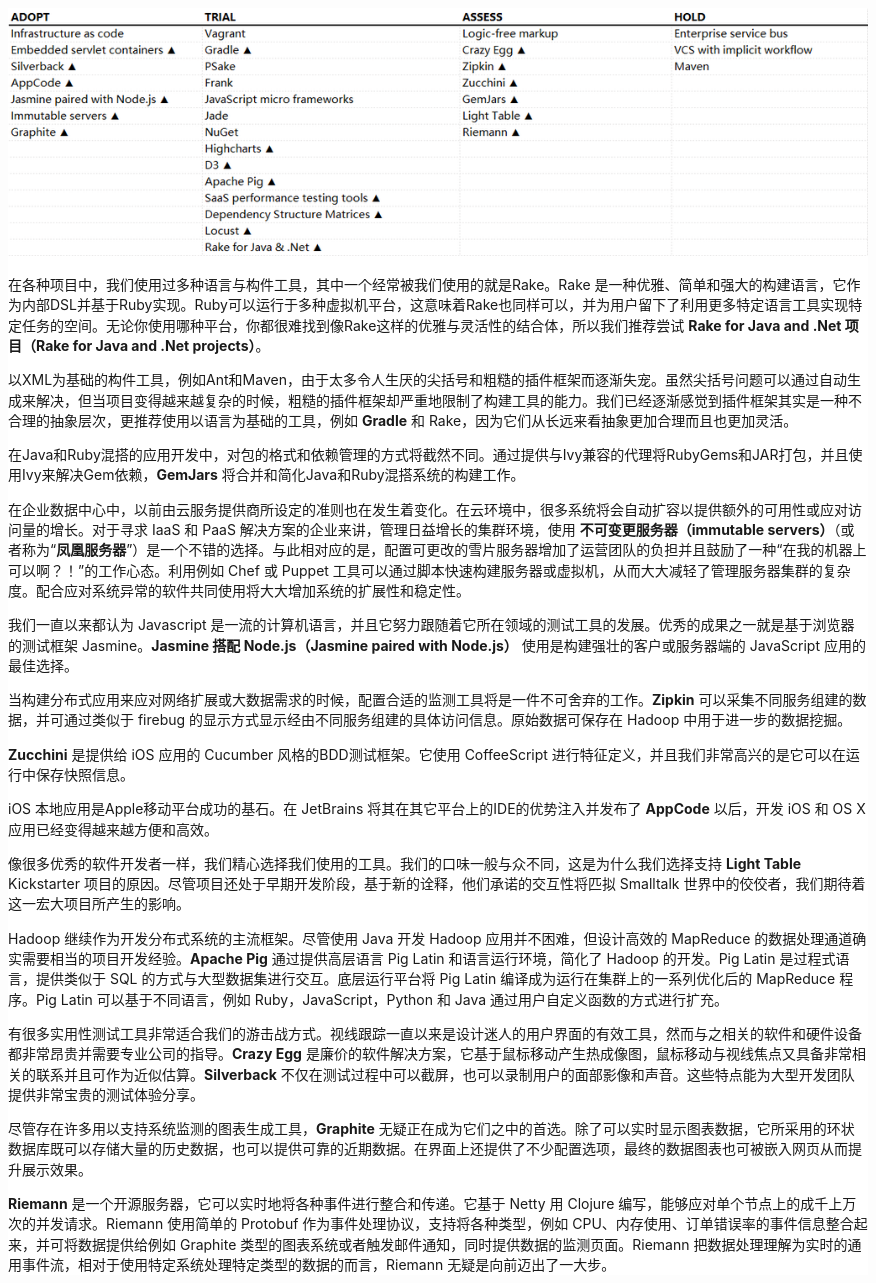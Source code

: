 ![201210-7-tools.png](./img/techradar/201210-7-tools.png)

在各种项目中，我们使用过多种语言与构件工具，其中一个经常被我们使用的就是Rake。Rake 是一种优雅、简单和强大的构建语言，它作为内部DSL并基于Ruby实现。Ruby可以运行于多种虚拟机平台，这意味着Rake也同样可以，并为用户留下了利用更多特定语言工具实现特定任务的空间。无论你使用哪种平台，你都很难找到像Rake这样的优雅与灵活性的结合体，所以我们推荐尝试 **Rake for Java and .Net 项目（Rake for Java and .Net projects）**。

以XML为基础的构件工具，例如Ant和Maven，由于太多令人生厌的尖括号和粗糙的插件框架而逐渐失宠。虽然尖括号问题可以通过自动生成来解决，但当项目变得越来越复杂的时候，粗糙的插件框架却严重地限制了构建工具的能力。我们已经逐渐感觉到插件框架其实是一种不合理的抽象层次，更推荐使用以语言为基础的工具，例如 **Gradle** 和 Rake，因为它们从长远来看抽象更加合理而且也更加灵活。

在Java和Ruby混搭的应用开发中，对包的格式和依赖管理的方式将截然不同。通过提供与Ivy兼容的代理将RubyGems和JAR打包，并且使用Ivy来解决Gem依赖，**GemJars** 将合并和简化Java和Ruby混搭系统的构建工作。

在企业数据中心中，以前由云服务提供商所设定的准则也在发生着变化。在云环境中，很多系统将会自动扩容以提供额外的可用性或应对访问量的增长。对于寻求 IaaS 和 PaaS 解决方案的企业来讲，管理日益增长的集群环境，使用 **不可变更服务器（immutable servers）**（或者称为“**凤凰服务器**”）是一个不错的选择。与此相对应的是，配置可更改的雪片服务器增加了运营团队的负担并且鼓励了一种“在我的机器上可以啊？！”的工作心态。利用例如 Chef 或 Puppet 工具可以通过脚本快速构建服务器或虚拟机，从而大大减轻了管理服务器集群的复杂度。配合应对系统异常的软件共同使用将大大增加系统的扩展性和稳定性。

我们一直以来都认为 Javascript 是一流的计算机语言，并且它努力跟随着它所在领域的测试工具的发展。优秀的成果之一就是基于浏览器的测试框架 Jasmine。**Jasmine 搭配 Node.js（Jasmine paired with Node.js）** 使用是构建强壮的客户或服务器端的 JavaScript 应用的最佳选择。

当构建分布式应用来应对网络扩展或大数据需求的时候，配置合适的监测工具将是一件不可舍弃的工作。**Zipkin** 可以采集不同服务组建的数据，并可通过类似于 firebug 的显示方式显示经由不同服务组建的具体访问信息。原始数据可保存在 Hadoop 中用于进一步的数据挖掘。

**Zucchini** 是提供给 iOS 应用的 Cucumber 风格的BDD测试框架。它使用 CoffeeScript 进行特征定义，并且我们非常高兴的是它可以在运行中保存快照信息。

iOS 本地应用是Apple移动平台成功的基石。在 JetBrains 将其在其它平台上的IDE的优势注入并发布了 **AppCode** 以后，开发 iOS 和 OS X 应用已经变得越来越方便和高效。

像很多优秀的软件开发者一样，我们精心选择我们使用的工具。我们的口味一般与众不同，这是为什么我们选择支持 **Light Table** Kickstarter 项目的原因。尽管项目还处于早期开发阶段，基于新的诠释，他们承诺的交互性将匹拟 Smalltalk 世界中的佼佼者，我们期待着这一宏大项目所产生的影响。

Hadoop 继续作为开发分布式系统的主流框架。尽管使用 Java 开发 Hadoop 应用并不困难，但设计高效的 MapReduce 的数据处理通道确实需要相当的项目开发经验。**Apache Pig** 通过提供高层语言 Pig Latin 和语言运行环境，简化了 Hadoop 的开发。Pig Latin 是过程式语言，提供类似于 SQL 的方式与大型数据集进行交互。底层运行平台将 Pig Latin 编译成为运行在集群上的一系列优化后的 MapReduce 程序。Pig Latin 可以基于不同语言，例如 Ruby，JavaScript，Python 和 Java 通过用户自定义函数的方式进行扩充。

有很多实用性测试工具非常适合我们的游击战方式。视线跟踪一直以来是设计迷人的用户界面的有效工具，然而与之相关的软件和硬件设备都非常昂贵并需要专业公司的指导。**Crazy Egg** 是廉价的软件解决方案，它基于鼠标移动产生热成像图，鼠标移动与视线焦点又具备非常相关的联系并且可作为近似估算。**Silverback** 不仅在测试过程中可以截屏，也可以录制用户的面部影像和声音。这些特点能为大型开发团队提供非常宝贵的测试体验分享。

尽管存在许多用以支持系统监测的图表生成工具，**Graphite** 无疑正在成为它们之中的首选。除了可以实时显示图表数据，它所采用的环状数据库既可以存储大量的历史数据，也可以提供可靠的近期数据。在界面上还提供了不少配置选项，最终的数据图表也可被嵌入网页从而提升展示效果。

**Riemann** 是一个开源服务器，它可以实时地将各种事件进行整合和传递。它基于 Netty 用 Clojure 编写，能够应对单个节点上的成千上万次的并发请求。Riemann 使用简单的 Protobuf 作为事件处理协议，支持将各种类型，例如 CPU、内存使用、订单错误率的事件信息整合起来，并可将数据提供给例如 Graphite 类型的图表系统或者触发邮件通知，同时提供数据的监测页面。Riemann 把数据处理理解为实时的通用事件流，相对于使用特定系统处理特定类型的数据的而言，Riemann 无疑是向前迈出了一大步。
